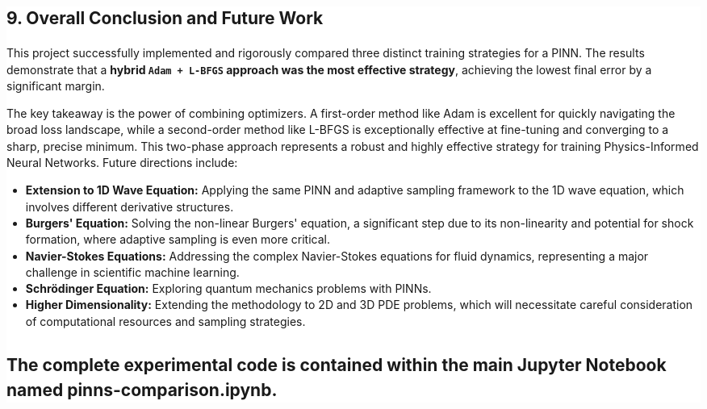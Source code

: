 
## 9. Overall Conclusion and Future Work

This project successfully implemented and rigorously compared three distinct training strategies for a PINN. The results demonstrate that a **hybrid `Adam + L-BFGS` approach was the most effective strategy**, achieving the lowest final error by a significant margin.

The key takeaway is the power of combining optimizers. A first-order method like Adam is excellent for quickly navigating the broad loss landscape, while a second-order method like L-BFGS is exceptionally effective at fine-tuning and converging to a sharp, precise minimum. This two-phase approach represents a robust and highly effective strategy for training Physics-Informed Neural Networks.
 Future directions include:

* **Extension to 1D Wave Equation:** Applying the same PINN and adaptive sampling framework to the 1D wave equation, which involves different derivative structures.
* **Burgers' Equation:** Solving the non-linear Burgers' equation, a significant step due to its non-linearity and potential for shock formation, where adaptive sampling is even more critical.
* **Navier-Stokes Equations:** Addressing the complex Navier-Stokes equations for fluid dynamics, representing a major challenge in scientific machine learning.
* **Schrödinger Equation:** Exploring quantum mechanics problems with PINNs.
* **Higher Dimensionality:** Extending the methodology to 2D and 3D PDE problems, which will necessitate careful consideration of computational resources and sampling strategies.

The complete experimental code is contained within the main Jupyter Notebook named pinns-comparison.ipynb.
---